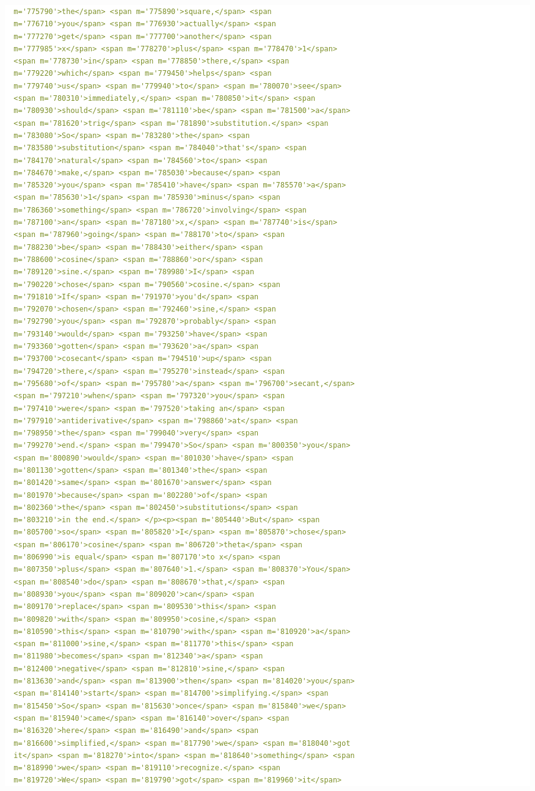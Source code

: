 ```yaml
  m='775790'>the</span> <span m='775890'>square,</span> <span
  m='776710'>you</span> <span m='776930'>actually</span> <span
  m='777270'>get</span> <span m='777700'>another</span> <span
  m='777985'>x</span> <span m='778270'>plus</span> <span m='778470'>1</span>
  <span m='778730'>in</span> <span m='778850'>there,</span> <span
  m='779220'>which</span> <span m='779450'>helps</span> <span
  m='779740'>us</span> <span m='779940'>to</span> <span m='780070'>see</span>
  <span m='780310'>immediately,</span> <span m='780850'>it</span> <span
  m='780930'>should</span> <span m='781110'>be</span> <span m='781500'>a</span>
  <span m='781620'>trig</span> <span m='781890'>substitution.</span> <span
  m='783080'>So</span> <span m='783280'>the</span> <span
  m='783580'>substitution</span> <span m='784040'>that's</span> <span
  m='784170'>natural</span> <span m='784560'>to</span> <span
  m='784670'>make,</span> <span m='785030'>because</span> <span
  m='785320'>you</span> <span m='785410'>have</span> <span m='785570'>a</span>
  <span m='785630'>1</span> <span m='785930'>minus</span> <span
  m='786360'>something</span> <span m='786720'>involving</span> <span
  m='787100'>an</span> <span m='787180'>x,</span> <span m='787740'>is</span>
  <span m='787960'>going</span> <span m='788170'>to</span> <span
  m='788230'>be</span> <span m='788430'>either</span> <span
  m='788600'>cosine</span> <span m='788860'>or</span> <span
  m='789120'>sine.</span> <span m='789980'>I</span> <span
  m='790220'>chose</span> <span m='790560'>cosine.</span> <span
  m='791810'>If</span> <span m='791970'>you'd</span> <span
  m='792070'>chosen</span> <span m='792460'>sine,</span> <span
  m='792790'>you</span> <span m='792870'>probably</span> <span
  m='793140'>would</span> <span m='793250'>have</span> <span
  m='793360'>gotten</span> <span m='793620'>a</span> <span
  m='793700'>cosecant</span> <span m='794510'>up</span> <span
  m='794720'>there,</span> <span m='795270'>instead</span> <span
  m='795680'>of</span> <span m='795780'>a</span> <span m='796700'>secant,</span>
  <span m='797210'>when</span> <span m='797320'>you</span> <span
  m='797410'>were</span> <span m='797520'>taking an</span> <span
  m='797910'>antiderivative</span> <span m='798860'>at</span> <span
  m='798950'>the</span> <span m='799040'>very</span> <span
  m='799270'>end.</span> <span m='799470'>So</span> <span m='800350'>you</span>
  <span m='800890'>would</span> <span m='801030'>have</span> <span
  m='801130'>gotten</span> <span m='801340'>the</span> <span
  m='801420'>same</span> <span m='801670'>answer</span> <span
  m='801970'>because</span> <span m='802280'>of</span> <span
  m='802360'>the</span> <span m='802450'>substitutions</span> <span
  m='803210'>in the end.</span> </p><p><span m='805440'>But</span> <span
  m='805700'>so</span> <span m='805820'>I</span> <span m='805870'>chose</span>
  <span m='806170'>cosine</span> <span m='806720'>theta</span> <span
  m='806990'>is equal</span> <span m='807170'>to x</span> <span
  m='807350'>plus</span> <span m='807640'>1.</span> <span m='808370'>You</span>
  <span m='808540'>do</span> <span m='808670'>that,</span> <span
  m='808930'>you</span> <span m='809020'>can</span> <span
  m='809170'>replace</span> <span m='809530'>this</span> <span
  m='809820'>with</span> <span m='809950'>cosine,</span> <span
  m='810590'>this</span> <span m='810790'>with</span> <span m='810920'>a</span>
  <span m='811000'>sine,</span> <span m='811770'>this</span> <span
  m='811980'>becomes</span> <span m='812340'>a</span> <span
  m='812400'>negative</span> <span m='812810'>sine,</span> <span
  m='813630'>and</span> <span m='813900'>then</span> <span m='814020'>you</span>
  <span m='814140'>start</span> <span m='814700'>simplifying.</span> <span
  m='815450'>So</span> <span m='815630'>once</span> <span m='815840'>we</span>
  <span m='815940'>came</span> <span m='816140'>over</span> <span
  m='816320'>here</span> <span m='816490'>and</span> <span
  m='816600'>simplified,</span> <span m='817790'>we</span> <span m='818040'>got
  it</span> <span m='818270'>into</span> <span m='818640'>something</span> <span
  m='818990'>we</span> <span m='819110'>recognize.</span> <span
  m='819720'>We</span> <span m='819790'>got</span> <span m='819960'>it</span>
```